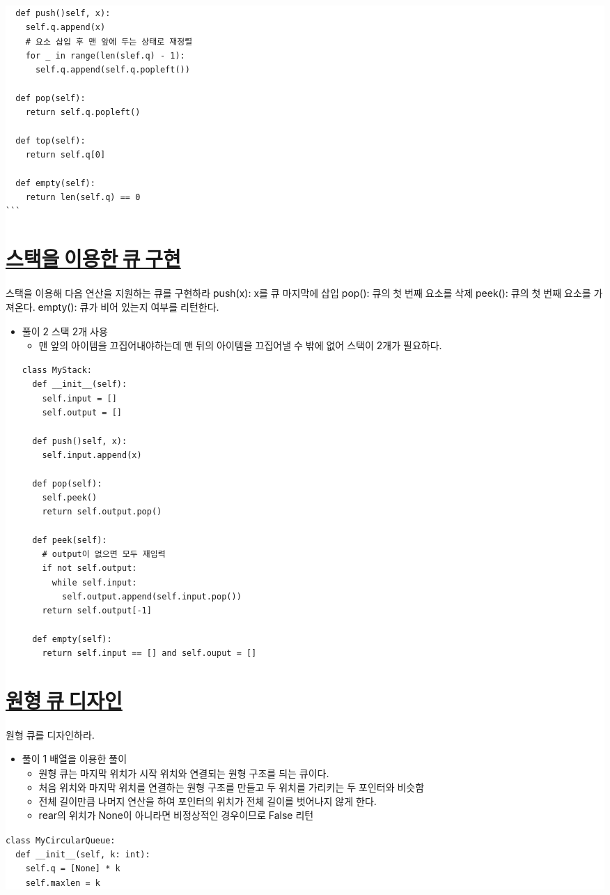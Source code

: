       def push()self, x):
        self.q.append(x)
        # 요소 삽입 후 맨 앞에 두는 상태로 재정렬
        for _ in range(len(slef.q) - 1):
          self.q.append(self.q.popleft())

      def pop(self):
        return self.q.popleft()

      def top(self):
        return self.q[0]

      def empty(self):
        return len(self.q) == 0
    ```
# [스택을 이용한 큐 구현](https://leetcode.com/problems/implement-queue-using-stacks/)
스택을 이용해 다음 연산을 지원하는 큐를 구현하라
push(x): x를 큐 마지막에 삽입
pop(): 큐의 첫 번째 요소를 삭제
peek(): 큐의 첫 번째 요소를 가져온다.
empty(): 큐가 비어 있는지 여부를 리턴한다.
  - 풀이 2 스택 2개 사용
    - 맨 앞의 아이템을 끄집어내야하는데 맨 뒤의 아이템을 끄집어낼 수 밖에 없어 스택이 2개가 필요하다.
    ```python3
    class MyStack:
      def __init__(self):
        self.input = []
        self.output = []

      def push()self, x):
        self.input.append(x)

      def pop(self):
        self.peek()
        return self.output.pop()

      def peek(self):
        # output이 없으면 모두 재입력
        if not self.output:
          while self.input:
            self.output.append(self.input.pop())
        return self.output[-1]

      def empty(self):
        return self.input == [] and self.ouput = []
    ```
# [원형 큐 디자인](https://leetcode.com/problems/design-circular-queue/)
원형 큐를 디자인하라.
  - 풀이 1 배열을 이용한 풀이
    - 원형 큐는 마지막 위치가 시작 위치와 연결되는 원형 구조를 듸는 큐이다.
    - 처음 위치와 마지막 위치를 연결하는 원형 구조를 만들고 두 위치를 가리키는 두 포인터와 비슷함
    - 전체 길이만큼 나머지 연산을 하여 포인터의 위치가 전체 길이를 벗어나지 않게 한다.
    - rear의 위치가 None이 아니라면 비정상적인 경우이므로 False 리턴
  ```python3
  class MyCircularQueue:
    def __init__(self, k: int):
      self.q = [None] * k
      self.maxlen = k
  ```